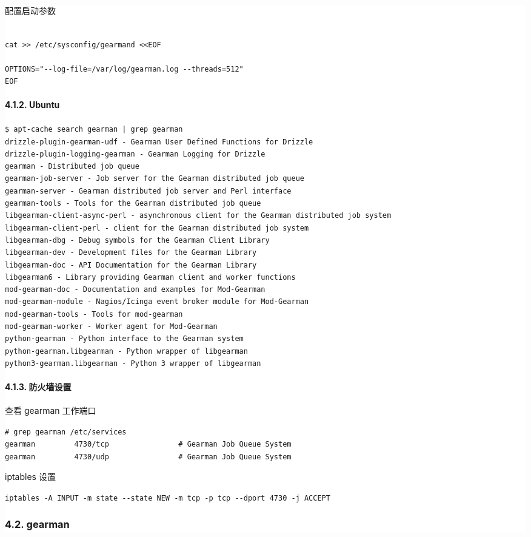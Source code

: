 配置启动参数

```

cat >> /etc/sysconfig/gearmand <<EOF

OPTIONS="--log-file=/var/log/gearman.log --threads=512"
EOF

```

#### 4.1.2. Ubuntu

```
$ apt-cache search gearman | grep gearman
drizzle-plugin-gearman-udf - Gearman User Defined Functions for Drizzle
drizzle-plugin-logging-gearman - Gearman Logging for Drizzle
gearman - Distributed job queue
gearman-job-server - Job server for the Gearman distributed job queue
gearman-server - Gearman distributed job server and Perl interface
gearman-tools - Tools for the Gearman distributed job queue
libgearman-client-async-perl - asynchronous client for the Gearman distributed job system
libgearman-client-perl - client for the Gearman distributed job system
libgearman-dbg - Debug symbols for the Gearman Client Library
libgearman-dev - Development files for the Gearman Library
libgearman-doc - API Documentation for the Gearman Library
libgearman6 - Library providing Gearman client and worker functions
mod-gearman-doc - Documentation and examples for Mod-Gearman
mod-gearman-module - Nagios/Icinga event broker module for Mod-Gearman
mod-gearman-tools - Tools for mod-gearman
mod-gearman-worker - Worker agent for Mod-Gearman
python-gearman - Python interface to the Gearman system
python-gearman.libgearman - Python wrapper of libgearman
python3-gearman.libgearman - Python 3 wrapper of libgearman

```

#### 4.1.3. 防火墙设置

查看 gearman 工作端口

```
# grep gearman /etc/services
gearman         4730/tcp                # Gearman Job Queue System
gearman         4730/udp                # Gearman Job Queue System

```

iptables 设置

```
iptables -A INPUT -m state --state NEW -m tcp -p tcp --dport 4730 -j ACCEPT

```

### 4.2. gearman
